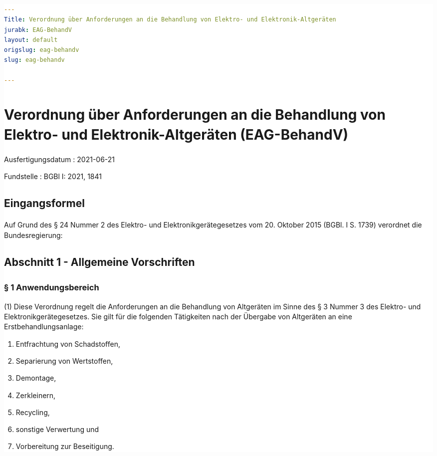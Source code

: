 ```yaml
---
Title: Verordnung über Anforderungen an die Behandlung von Elektro- und Elektronik-Altgeräten
jurabk: EAG-BehandV
layout: default
origslug: eag-behandv
slug: eag-behandv

---
```


# Verordnung über Anforderungen an die Behandlung von Elektro- und Elektronik-Altgeräten (EAG-BehandV)

Ausfertigungsdatum
:   2021-06-21

Fundstelle
:   BGBl I: 2021, 1841

[^F817032_01_BJNR184100021]:     Diese Verordnung dient der Umsetzung der Richtlinie 2012/19/EU des Europäischen Parlaments und des Rates vom 4. Juli 2012 über Elektro- und Elektronik-Altgeräte (ABl. L 197 vom 24.7.2012, S. 38). Notifiziert gemäß der Richtlinie (EU) 2015/1535 des Europäischen Parlaments und des Rates vom 9. September 2015 über ein Informationsverfahren auf dem Gebiet der technischen Vorschriften und der Vorschriften für die Dienste der Informationsgesellschaft (ABl. L 241 vom 17.9.2015, S. 1).


## Eingangsformel

Auf Grund des § 24 Nummer 2 des Elektro- und Elektronikgerätegesetzes vom 20. Oktober 2015 (BGBl. I S. 1739) verordnet die Bundesregierung:


## Abschnitt 1 - Allgemeine Vorschriften


### § 1 Anwendungsbereich

(1) Diese Verordnung regelt die Anforderungen an die Behandlung von Altgeräten im Sinne des § 3 Nummer 3 des Elektro- und Elektronikgerätegesetzes. Sie gilt für die folgenden Tätigkeiten nach der Übergabe von Altgeräten an eine Erstbehandlungsanlage:

1.  Entfrachtung von Schadstoffen,


2.  Separierung von Wertstoffen,


3.  Demontage,


4.  Zerkleinern,


5.  Recycling,


6.  sonstige Verwertung und


7.  Vorbereitung zur Beseitigung.



